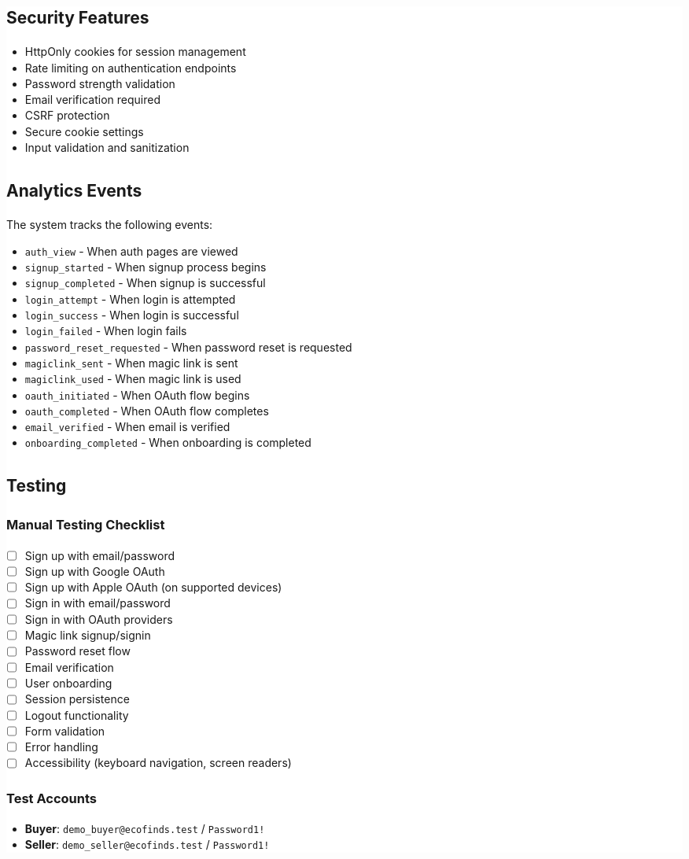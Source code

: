 ## Security Features

- HttpOnly cookies for session management
- Rate limiting on authentication endpoints
- Password strength validation
- Email verification required
- CSRF protection
- Secure cookie settings
- Input validation and sanitization

## Analytics Events

The system tracks the following events:

- `auth_view` - When auth pages are viewed
- `signup_started` - When signup process begins
- `signup_completed` - When signup is successful
- `login_attempt` - When login is attempted
- `login_success` - When login is successful
- `login_failed` - When login fails
- `password_reset_requested` - When password reset is requested
- `magiclink_sent` - When magic link is sent
- `magiclink_used` - When magic link is used
- `oauth_initiated` - When OAuth flow begins
- `oauth_completed` - When OAuth flow completes
- `email_verified` - When email is verified
- `onboarding_completed` - When onboarding is completed

## Testing

### Manual Testing Checklist

- [ ] Sign up with email/password
- [ ] Sign up with Google OAuth
- [ ] Sign up with Apple OAuth (on supported devices)
- [ ] Sign in with email/password
- [ ] Sign in with OAuth providers
- [ ] Magic link signup/signin
- [ ] Password reset flow
- [ ] Email verification
- [ ] User onboarding
- [ ] Session persistence
- [ ] Logout functionality
- [ ] Form validation
- [ ] Error handling
- [ ] Accessibility (keyboard navigation, screen readers)

### Test Accounts

- **Buyer**: `demo_buyer@ecofinds.test` / `Password1!`
- **Seller**: `demo_seller@ecofinds.test` / `Password1!`
